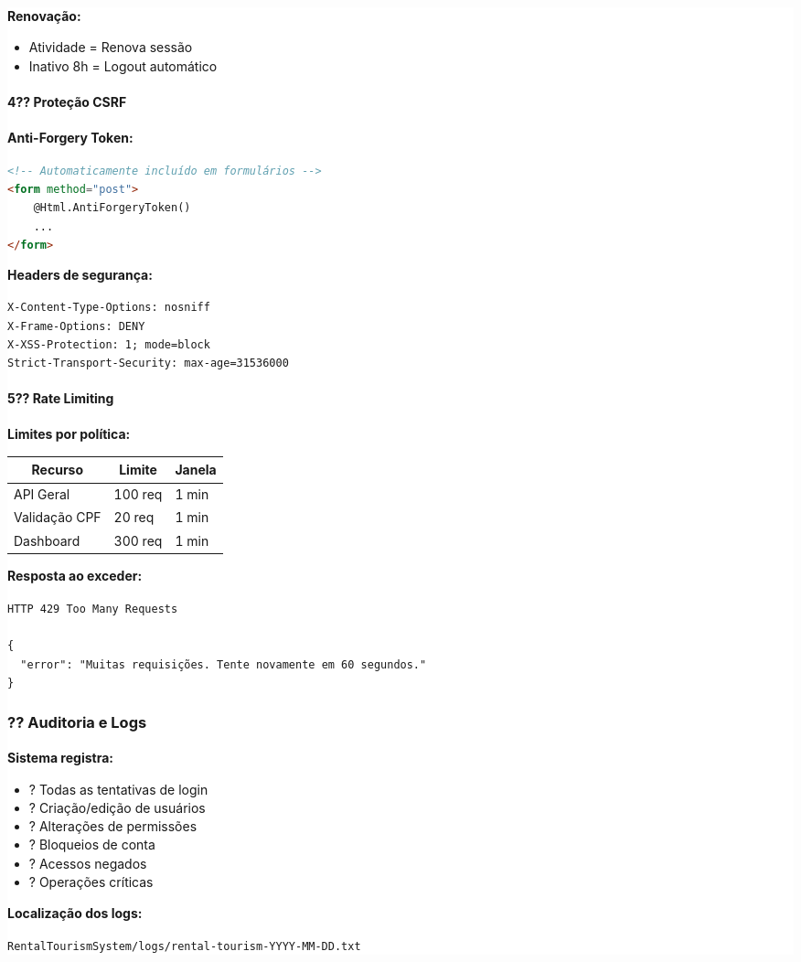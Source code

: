 **Renovação:**
- Atividade = Renova sessão
- Inativo 8h = Logout automático

#### 4?? **Proteção CSRF**

**Anti-Forgery Token:**
```html
<!-- Automaticamente incluído em formulários -->
<form method="post">
    @Html.AntiForgeryToken()
    ...
</form>
```

**Headers de segurança:**
```
X-Content-Type-Options: nosniff
X-Frame-Options: DENY
X-XSS-Protection: 1; mode=block
Strict-Transport-Security: max-age=31536000
```

#### 5?? **Rate Limiting**

**Limites por política:**

| Recurso | Limite | Janela |
|---------|--------|--------|
| API Geral | 100 req | 1 min |
| Validação CPF | 20 req | 1 min |
| Dashboard | 300 req | 1 min |

**Resposta ao exceder:**
```
HTTP 429 Too Many Requests

{
  "error": "Muitas requisições. Tente novamente em 60 segundos."
}
```

### ?? Auditoria e Logs

**Sistema registra:**
- ? Todas as tentativas de login
- ? Criação/edição de usuários
- ? Alterações de permissões
- ? Bloqueios de conta
- ? Acessos negados
- ? Operações críticas

**Localização dos logs:**
```
RentalTourismSystem/logs/rental-tourism-YYYY-MM-DD.txt
```
